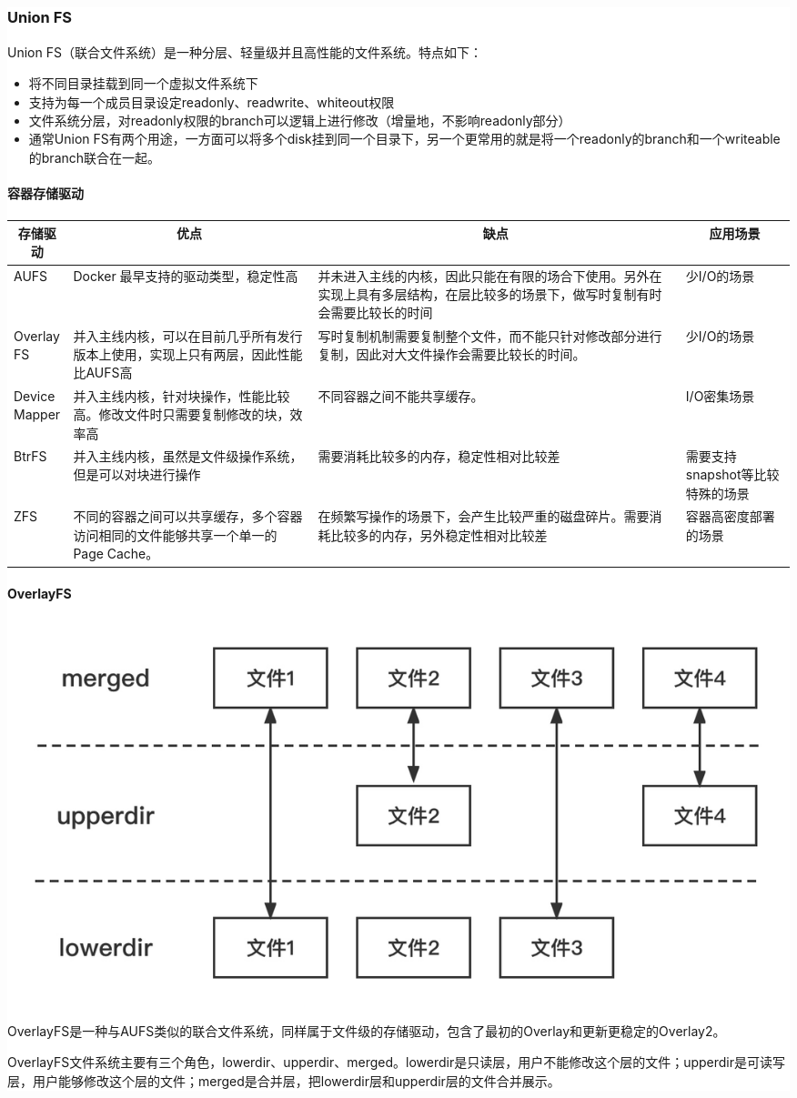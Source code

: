 ### Union FS

Union FS（联合文件系统）是一种分层、轻量级并且高性能的文件系统。特点如下：

- 将不同目录挂载到同一个虚拟文件系统下
- 支持为每一个成员目录设定readonly、readwrite、whiteout权限
- 文件系统分层，对readonly权限的branch可以逻辑上进行修改（增量地，不影响readonly部分）
- 通常Union FS有两个用途，一方面可以将多个disk挂到同一个目录下，另一个更常用的就是将一个readonly的branch和一个writeable的branch联合在一起。

#### 容器存储驱动

|存储驱动|优点|缺点|应用场景|
|-|-|-|-|
|AUFS|Docker 最早支持的驱动类型，稳定性高|并未进入主线的内核，因此只能在有限的场合下使用。另外在实现上具有多层结构，在层比较多的场景下，做写时复制有时会需要比较长的时间|少I/O的场景|
|OverlayFS|并入主线内核，可以在目前几乎所有发行版本上使用，实现上只有两层，因此性能比AUFS高|写时复制机制需要复制整个文件，而不能只针对修改部分进行复制，因此对大文件操作会需要比较长的时间。|少I/O的场景|
|Device Mapper|并入主线内核，针对块操作，性能比较高。修改文件时只需要复制修改的块，效率高|不同容器之间不能共享缓存。|I/O密集场景|
|BtrFS|并入主线内核，虽然是文件级操作系统，但是可以对块进行操作|需要消耗比较多的内存，稳定性相对比较差|需要支持snapshot等比较特殊的场景|
|ZFS|不同的容器之间可以共享缓存，多个容器访问相同的文件能够共享一个单一的Page Cache。|在频繁写操作的场景下，会产生比较严重的磁盘碎片。需要消耗比较多的内存，另外稳定性相对比较差|容器高密度部署的场景|


#### OverlayFS

![](media/16862744208077.jpg)

OverlayFS是一种与AUFS类似的联合文件系统，同样属于文件级的存储驱动，包含了最初的Overlay和更新更稳定的Overlay2。

OverlayFS文件系统主要有三个角色，lowerdir、upperdir、merged。lowerdir是只读层，用户不能修改这个层的文件；upperdir是可读写层，用户能够修改这个层的文件；merged是合并层，把lowerdir层和upperdir层的文件合并展示。
